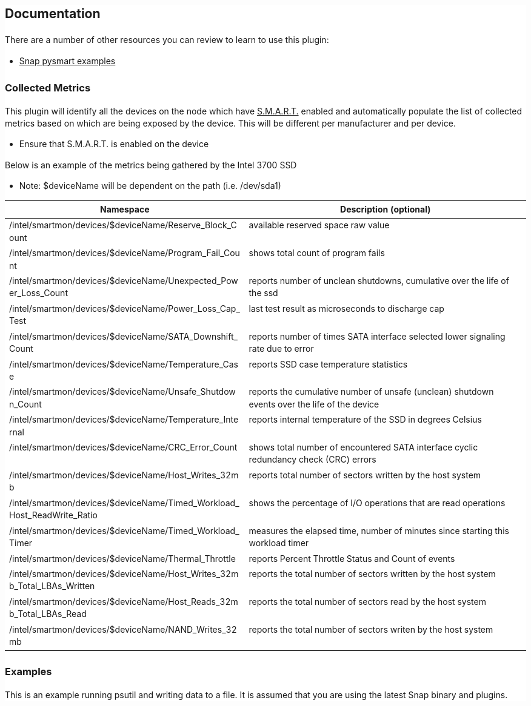 ## Documentation

There are a number of other resources you can review to learn to use this plugin:
* [Snap pysmart examples](#examples)

### Collected Metrics
This plugin will identify all the devices on the node which have [S.M.A.R.T.](https://www.smartmontools.org/) enabled and automatically populate the list of collected metrics based on which are being exposed by the device. This will be different per manufacturer and per device. 

* Ensure that S.M.A.R.T. is enabled on the device

Below is an example of the metrics being gathered by the Intel 3700 SSD
* Note: $deviceName will be dependent on the path (i.e. /dev/sda1)

Namespace | Description (optional)
----------|-----------------------
/intel/smartmon/devices/$deviceName/Reserve_Block_Count | available reserved space raw value 
/intel/smartmon/devices/$deviceName/Program_Fail_Count | shows total count of program fails
/intel/smartmon/devices/$deviceName/Unexpected_Power_Loss_Count | reports number of unclean shutdowns, cumulative over the life of the ssd
/intel/smartmon/devices/$deviceName/Power_Loss_Cap_Test | last test result as microseconds to discharge cap
/intel/smartmon/devices/$deviceName/SATA_Downshift_Count | reports number of times SATA interface selected lower signaling rate due to error
/intel/smartmon/devices/$deviceName/Temperature_Case | reports SSD case temperature statistics
/intel/smartmon/devices/$deviceName/Unsafe_Shutdown_Count | reports the cumulative number of unsafe (unclean) shutdown events over the life of the device
/intel/smartmon/devices/$deviceName/Temperature_Internal | reports internal temperature of the SSD in degrees Celsius
/intel/smartmon/devices/$deviceName/CRC_Error_Count | shows total number of encountered SATA interface cyclic redundancy check (CRC) errors
/intel/smartmon/devices/$deviceName/Host_Writes_32mb | reports total number of sectors written by the host system
/intel/smartmon/devices/$deviceName/Timed_Workload_Host_ReadWrite_Ratio | shows the percentage of I/O operations that are read operations 
/intel/smartmon/devices/$deviceName/Timed_Workload_Timer | measures the elapsed time, number of minutes since starting this workload timer 
/intel/smartmon/devices/$deviceName/Thermal_Throttle | reports Percent Throttle Status and Count of events 
/intel/smartmon/devices/$deviceName/Host_Writes_32mb_Total_LBAs_Written | reports the total number of sectors written by the host system
/intel/smartmon/devices/$deviceName/Host_Reads_32mb_Total_LBAs_Read | reports the total number of sectors read by the host system
/intel/smartmon/devices/$deviceName/NAND_Writes_32mb | reports the total number of sectors writen by the host system


### Examples
This is an example running psutil and writing data to a file. It is assumed that you are using the latest Snap binary and plugins.
